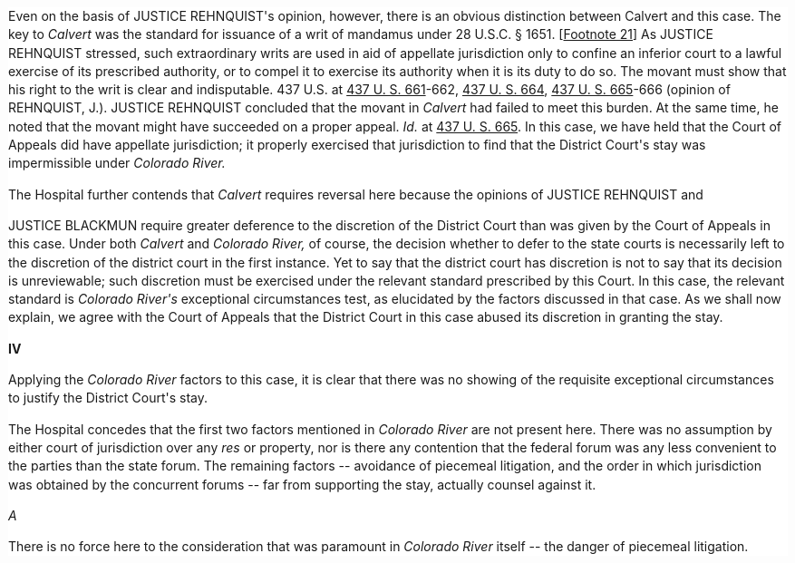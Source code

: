 Even on the basis of JUSTICE REHNQUIST's opinion, however, there is an obvious
distinction between Calvert and this case. The key to *Calvert* was the standard
for issuance of a writ of mandamus under 28 U.S.C. § 1651. [[Footnote
21](https://supreme.justia.com/cases/federal/us/460/1/case.html#F21)] As JUSTICE
REHNQUIST stressed, such extraordinary writs are used in aid of appellate
jurisdiction only to confine an inferior court to a lawful exercise of its
prescribed authority, or to compel it to exercise its authority when it is its
duty to do so. The movant must show that his right to the writ is clear and
indisputable. 437 U.S. at [437 U. S.
661](https://supreme.justia.com/cases/federal/us/437/655/case.html#661)-662, [437
U. S.
664](https://supreme.justia.com/cases/federal/us/437/655/case.html#664), [437 U.
S. 665](https://supreme.justia.com/cases/federal/us/437/655/case.html#665)-666
(opinion of REHNQUIST, J.). JUSTICE REHNQUIST concluded that the movant
in *Calvert* had failed to meet this burden. At the same time, he noted that the
movant might have succeeded on a proper appeal. *Id.* at [437 U. S.
665](https://supreme.justia.com/cases/federal/us/437/655/case.html#665). In this
case, we have held that the Court of Appeals did have appellate jurisdiction; it
properly exercised that jurisdiction to find that the District Court's stay was
impermissible under *Colorado River.*

The Hospital further contends that *Calvert* requires reversal here because the
opinions of JUSTICE REHNQUIST and

JUSTICE BLACKMUN require greater deference to the discretion of the District
Court than was given by the Court of Appeals in this case. Under
both *Calvert* and *Colorado River,* of course, the decision whether to defer to
the state courts is necessarily left to the discretion of the district court in
the first instance. Yet to say that the district court has discretion is not to
say that its decision is unreviewable; such discretion must be exercised under
the relevant standard prescribed by this Court. In this case, the relevant
standard is *Colorado River's* exceptional circumstances test, as elucidated by
the factors discussed in that case. As we shall now explain, we agree with the
Court of Appeals that the District Court in this case abused its discretion in
granting the stay.

**IV**

Applying the *Colorado River* factors to this case, it is clear that there was
no showing of the requisite exceptional circumstances to justify the District
Court's stay.

The Hospital concedes that the first two factors mentioned in *Colorado
River* are not present here. There was no assumption by either court of
jurisdiction over any *res* or property, nor is there any contention that the
federal forum was any less convenient to the parties than the state forum. The
remaining factors -- avoidance of piecemeal litigation, and the order in which
jurisdiction was obtained by the concurrent forums -- far from supporting the
stay, actually counsel against it.

*A*

There is no force here to the consideration that was paramount in *Colorado
River* itself -- the danger of piecemeal litigation.
